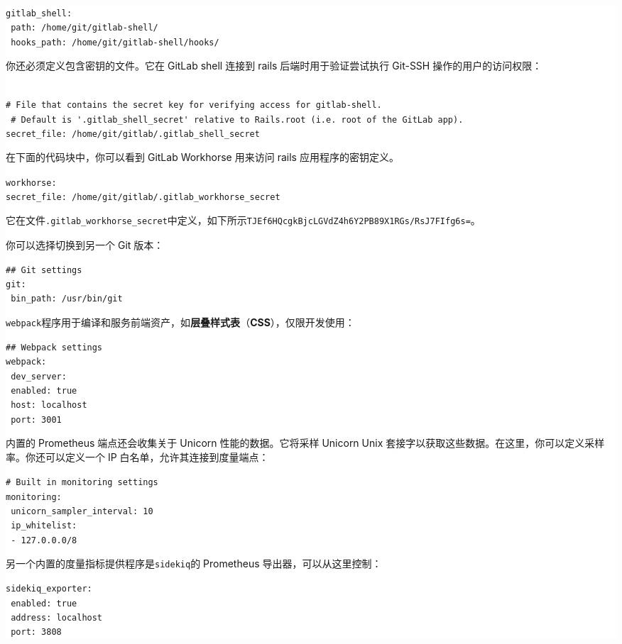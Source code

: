 ```
gitlab_shell:
 path: /home/git/gitlab-shell/
 hooks_path: /home/git/gitlab-shell/hooks/
```

你还必须定义包含密钥的文件。它在 GitLab shell 连接到 rails 后端时用于验证尝试执行 Git-SSH 操作的用户的访问权限：

```

# File that contains the secret key for verifying access for gitlab-shell.
 # Default is '.gitlab_shell_secret' relative to Rails.root (i.e. root of the GitLab app).
secret_file: /home/git/gitlab/.gitlab_shell_secret

```

在下面的代码块中，你可以看到 GitLab Workhorse 用来访问 rails 应用程序的密钥定义。

```
workhorse:
secret_file: /home/git/gitlab/.gitlab_workhorse_secret
```

它在文件`.gitlab_workhorse_secret`中定义，如下所示`TJEf6HQcgkBjcLGVdZ4h6Y2PB89X1RGs/RsJ7FIfg6s=`。

你可以选择切换到另一个 Git 版本：

```
## Git settings
git:
 bin_path: /usr/bin/git
```

`webpack`程序用于编译和服务前端资产，如**层叠样式表**（**CSS**），仅限开发使用：

```
## Webpack settings
webpack:
 dev_server:
 enabled: true
 host: localhost
 port: 3001
```

内置的 Prometheus 端点还会收集关于 Unicorn 性能的数据。它将采样 Unicorn Unix 套接字以获取这些数据。在这里，你可以定义采样率。你还可以定义一个 IP 白名单，允许其连接到度量端点：

```
# Built in monitoring settings
monitoring:
 unicorn_sampler_interval: 10
 ip_whitelist:
 - 127.0.0.0/8
```

另一个内置的度量指标提供程序是`sidekiq`的 Prometheus 导出器，可以从这里控制：

```
sidekiq_exporter:
 enabled: true
 address: localhost
 port: 3808
```
